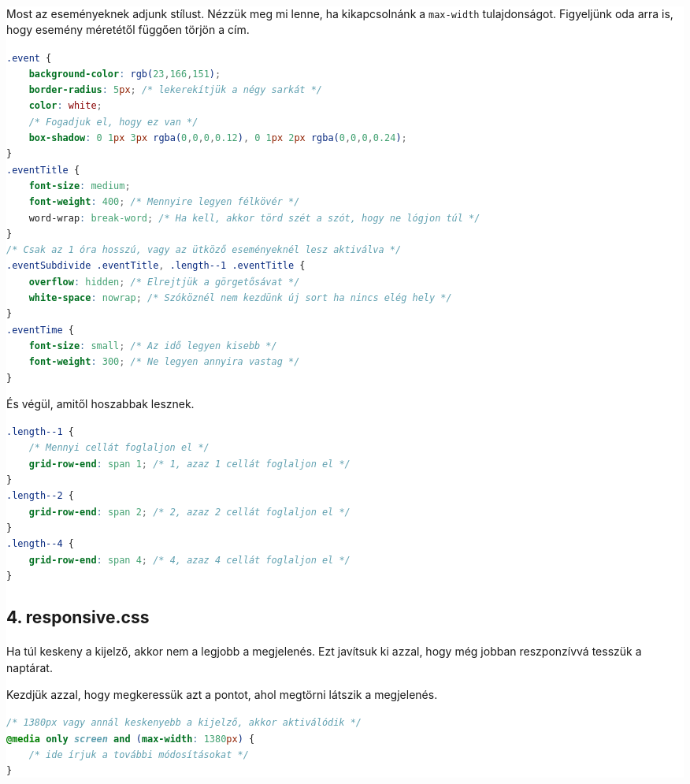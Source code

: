 Most az eseményeknek adjunk stílust. Nézzük meg mi lenne, ha kikapcsolnánk a `max-width` tulajdonságot. Figyeljünk oda arra is, hogy esemény méretétől függően törjön a cím.

``` css
.event {
    background-color: rgb(23,166,151);
    border-radius: 5px; /* lekerekítjük a négy sarkát */
    color: white;
    /* Fogadjuk el, hogy ez van */
    box-shadow: 0 1px 3px rgba(0,0,0,0.12), 0 1px 2px rgba(0,0,0,0.24);
}
.eventTitle {
    font-size: medium;
    font-weight: 400; /* Mennyire legyen félkövér */
    word-wrap: break-word; /* Ha kell, akkor törd szét a szót, hogy ne lógjon túl */
}
/* Csak az 1 óra hosszú, vagy az ütköző eseményeknél lesz aktiválva */
.eventSubdivide .eventTitle, .length--1 .eventTitle {
    overflow: hidden; /* Elrejtjük a görgetősávat */
    white-space: nowrap; /* Szóköznél nem kezdünk új sort ha nincs elég hely */
}
.eventTime {
    font-size: small; /* Az idő legyen kisebb */
    font-weight: 300; /* Ne legyen annyira vastag */
}
```

És végül, amitől hoszabbak lesznek.

``` css
.length--1 {
    /* Mennyi cellát foglaljon el */
    grid-row-end: span 1; /* 1, azaz 1 cellát foglaljon el */
}
.length--2 {
    grid-row-end: span 2; /* 2, azaz 2 cellát foglaljon el */
}
.length--4 {
    grid-row-end: span 4; /* 4, azaz 4 cellát foglaljon el */
}
```

## 4. responsive.css

Ha túl keskeny a kijelző, akkor nem a legjobb a megjelenés. Ezt javítsuk ki azzal, hogy még jobban reszponzívvá tesszük a naptárat.

Kezdjük azzal, hogy megkeressük azt a pontot, ahol megtörni látszik a megjelenés.

``` css
/* 1380px vagy annál keskenyebb a kijelző, akkor aktiválódik */
@media only screen and (max-width: 1380px) {
    /* ide írjuk a további módosításokat */
}
```
